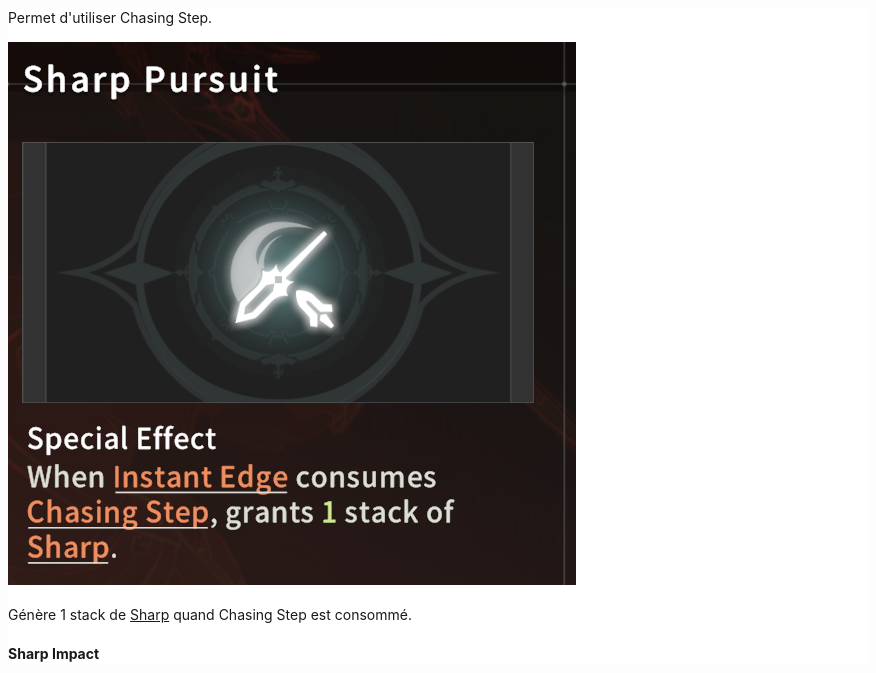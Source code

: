 Permet d'utiliser Chasing Step.

![Sharp Pursuit](assets/st_chasingsteprefund.png)

Génère 1 stack de [Sharp](#sharp) quand Chasing Step est consommé.

#### Sharp Impact

